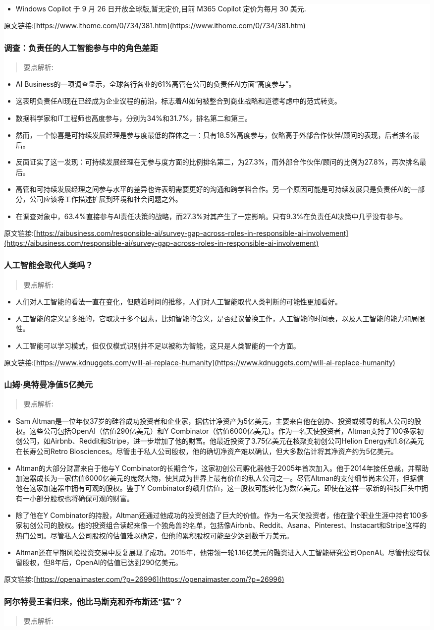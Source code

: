 - Windows Copilot 于 9 月 26 日开放全球版,暂无定价,目前 M365 Copilot 定价为每月 30 美元.

原文链接:[https://www.ithome.com/0/734/381.htm](https://www.ithome.com/0/734/381.htm)

### 调查：负责任的人工智能参与中的角色差距 

> 要点解析:

- AI Business的一项调查显示，全球各行各业的61%高管在公司的负责任AI方面“高度参与”。

- 这表明负责任AI现在已经成为企业议程的前沿，标志着AI如何被整合到商业战略和道德考虑中的范式转变。

- 数据科学家和IT工程师也高度参与，分别为34%和31.7%，排名第二和第三。

- 然而，一个惊喜是可持续发展经理是参与度最低的群体之一：只有18.5%高度参与，仅略高于外部合作伙伴/顾问的表现，后者排名最后。

- 反面证实了这一发现：可持续发展经理在无参与度方面的比例排名第二，为27.3%，而外部合作伙伴/顾问的比例为27.8%，再次排名最后。

- 高管和可持续发展经理之间参与水平的差异也许表明需要更好的沟通和跨学科合作。另一个原因可能是可持续发展只是负责任AI的一部分，公司应该将工作描述扩展到环境和社会问题之外。

- 在调查对象中，63.4%直接参与AI责任决策的战略，而27.3%对其产生了一定影响。只有9.3%在负责任AI决策中几乎没有参与。

原文链接:[https://aibusiness.com/responsible-ai/survey-gap-across-roles-in-responsible-ai-involvement](https://aibusiness.com/responsible-ai/survey-gap-across-roles-in-responsible-ai-involvement)

### 人工智能会取代人类吗？ 

> 要点解析:

- 人们对人工智能的看法一直在变化，但随着时间的推移，人们对人工智能取代人类判断的可能性更加看好。

- 人工智能的定义是多维的，它取决于多个因素，比如智能的含义，是否建议替换工作，人工智能的时间表，以及人工智能的能力和局限性。

- 人工智能可以学习模式，但仅仅模式识别并不足以被称为智能，这只是人类智能的一个方面。

原文链接:[https://www.kdnuggets.com/will-ai-replace-humanity](https://www.kdnuggets.com/will-ai-replace-humanity)

### 山姆·奥特曼净值5亿美元 

>要点解析:

- Sam Altman是一位年仅37岁的硅谷成功投资者和企业家，据估计净资产为5亿美元，主要来自他在创办、投资或领导的私人公司的股权。这些公司包括OpenAI（估值290亿美元）和Y Combinator（估值6000亿美元）。作为一名天使投资者，Altman支持了100多家初创公司，如Airbnb、Reddit和Stripe，进一步增加了他的财富。他最近投资了3.75亿美元在核聚变初创公司Helion Energy和1.8亿美元在长寿公司Retro Biosciences。尽管由于私人公司股权，他的确切净资产难以确认，但大多数估计将其净资产约为5亿美元。

- Altman的大部分财富来自于他与Y Combinator的长期合作，这家初创公司孵化器他于2005年首次加入。他于2014年接任总裁，并帮助加速器成长为一家估值6000亿美元的庞然大物，使其成为世界上最有价值的私人公司之一。尽管Altman的支付细节尚未公开，但据信他在这家加速器中拥有可观的股权。鉴于Y Combinator的飙升估值，这一股权可能转化为数亿美元。即使在这样一家新的科技巨头中拥有一小部分股权也将确保可观的财富。

- 除了他在Y Combinator的持股，Altman还通过他成功的投资创造了巨大的价值。作为一名天使投资者，他在整个职业生涯中持有100多家初创公司的股权。他的投资组合读起来像一个独角兽的名单，包括像Airbnb、Reddit、Asana、Pinterest、Instacart和Stripe这样的热门公司。尽管私人公司股权的估值难以确定，但他的累积股权可能至少达到数千万美元。

- Altman还在早期风险投资交易中反复展现了成功。2015年，他带领一轮1.16亿美元的融资进入人工智能研究公司OpenAI。尽管他没有保留股权，但8年后，OpenAI的估值已达到290亿美元。

原文链接:[https://openaimaster.com/?p=26996](https://openaimaster.com/?p=26996)

### 阿尔特曼王者归来，他比马斯克和乔布斯还“猛”？ 

> 要点解析:

